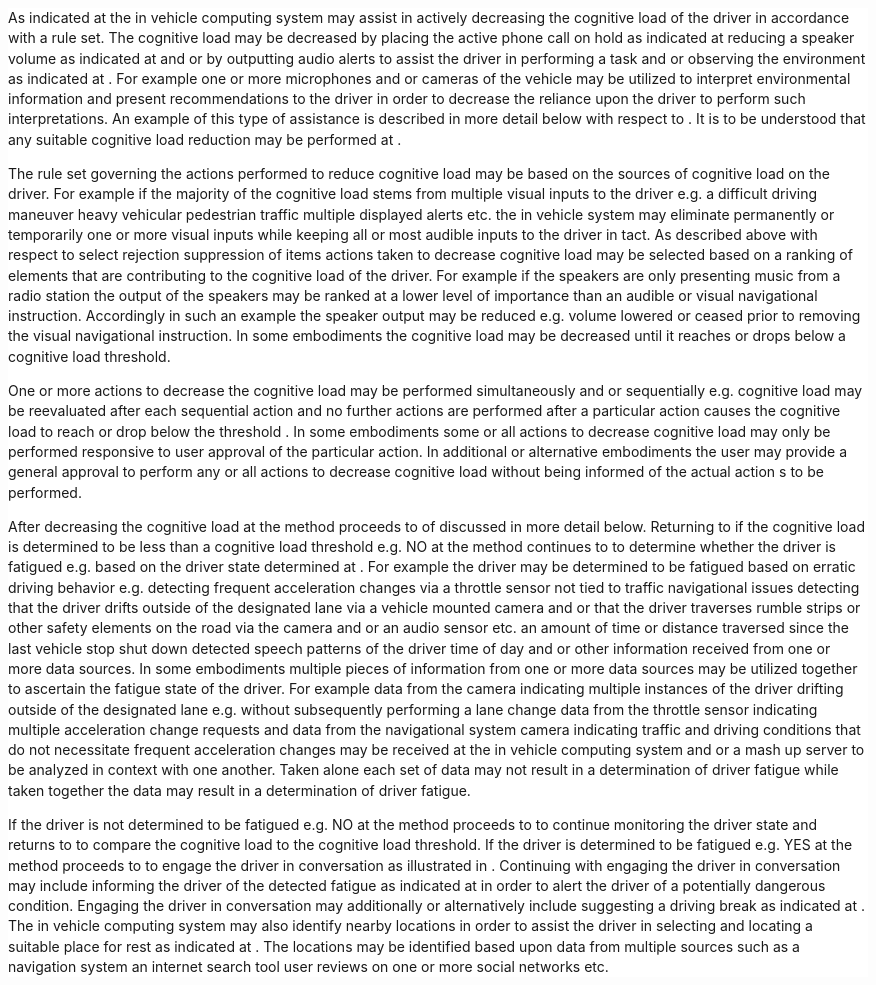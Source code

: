 As indicated at the in vehicle computing system may assist in actively decreasing the cognitive load of the driver in accordance with a rule set. The cognitive load may be decreased by placing the active phone call on hold as indicated at reducing a speaker volume as indicated at and or by outputting audio alerts to assist the driver in performing a task and or observing the environment as indicated at . For example one or more microphones and or cameras of the vehicle may be utilized to interpret environmental information and present recommendations to the driver in order to decrease the reliance upon the driver to perform such interpretations. An example of this type of assistance is described in more detail below with respect to . It is to be understood that any suitable cognitive load reduction may be performed at .

The rule set governing the actions performed to reduce cognitive load may be based on the sources of cognitive load on the driver. For example if the majority of the cognitive load stems from multiple visual inputs to the driver e.g. a difficult driving maneuver heavy vehicular pedestrian traffic multiple displayed alerts etc. the in vehicle system may eliminate permanently or temporarily one or more visual inputs while keeping all or most audible inputs to the driver in tact. As described above with respect to select rejection suppression of items actions taken to decrease cognitive load may be selected based on a ranking of elements that are contributing to the cognitive load of the driver. For example if the speakers are only presenting music from a radio station the output of the speakers may be ranked at a lower level of importance than an audible or visual navigational instruction. Accordingly in such an example the speaker output may be reduced e.g. volume lowered or ceased prior to removing the visual navigational instruction. In some embodiments the cognitive load may be decreased until it reaches or drops below a cognitive load threshold.

One or more actions to decrease the cognitive load may be performed simultaneously and or sequentially e.g. cognitive load may be reevaluated after each sequential action and no further actions are performed after a particular action causes the cognitive load to reach or drop below the threshold . In some embodiments some or all actions to decrease cognitive load may only be performed responsive to user approval of the particular action. In additional or alternative embodiments the user may provide a general approval to perform any or all actions to decrease cognitive load without being informed of the actual action s to be performed.

After decreasing the cognitive load at the method proceeds to of discussed in more detail below. Returning to if the cognitive load is determined to be less than a cognitive load threshold e.g. NO at the method continues to to determine whether the driver is fatigued e.g. based on the driver state determined at . For example the driver may be determined to be fatigued based on erratic driving behavior e.g. detecting frequent acceleration changes via a throttle sensor not tied to traffic navigational issues detecting that the driver drifts outside of the designated lane via a vehicle mounted camera and or that the driver traverses rumble strips or other safety elements on the road via the camera and or an audio sensor etc. an amount of time or distance traversed since the last vehicle stop shut down detected speech patterns of the driver time of day and or other information received from one or more data sources. In some embodiments multiple pieces of information from one or more data sources may be utilized together to ascertain the fatigue state of the driver. For example data from the camera indicating multiple instances of the driver drifting outside of the designated lane e.g. without subsequently performing a lane change data from the throttle sensor indicating multiple acceleration change requests and data from the navigational system camera indicating traffic and driving conditions that do not necessitate frequent acceleration changes may be received at the in vehicle computing system and or a mash up server to be analyzed in context with one another. Taken alone each set of data may not result in a determination of driver fatigue while taken together the data may result in a determination of driver fatigue.

If the driver is not determined to be fatigued e.g. NO at the method proceeds to to continue monitoring the driver state and returns to to compare the cognitive load to the cognitive load threshold. If the driver is determined to be fatigued e.g. YES at the method proceeds to to engage the driver in conversation as illustrated in . Continuing with engaging the driver in conversation may include informing the driver of the detected fatigue as indicated at in order to alert the driver of a potentially dangerous condition. Engaging the driver in conversation may additionally or alternatively include suggesting a driving break as indicated at . The in vehicle computing system may also identify nearby locations in order to assist the driver in selecting and locating a suitable place for rest as indicated at . The locations may be identified based upon data from multiple sources such as a navigation system an internet search tool user reviews on one or more social networks etc.
